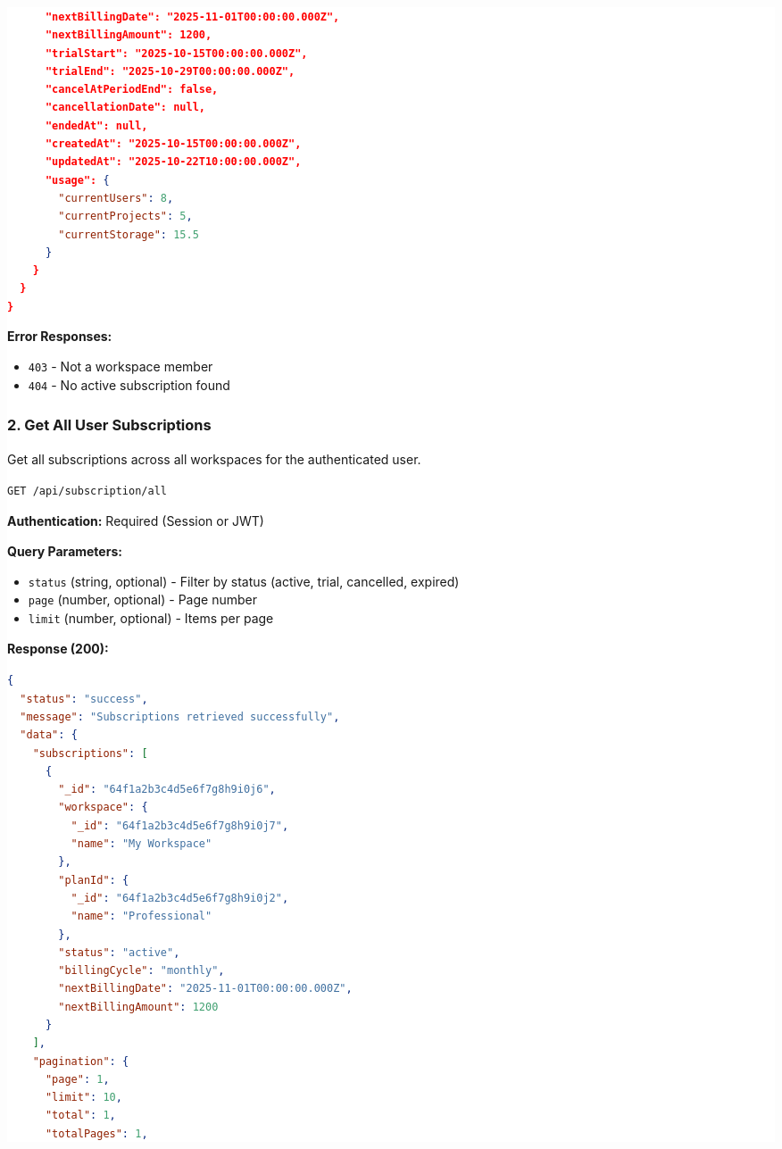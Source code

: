 ```json
      "nextBillingDate": "2025-11-01T00:00:00.000Z",
      "nextBillingAmount": 1200,
      "trialStart": "2025-10-15T00:00:00.000Z",
      "trialEnd": "2025-10-29T00:00:00.000Z",
      "cancelAtPeriodEnd": false,
      "cancellationDate": null,
      "endedAt": null,
      "createdAt": "2025-10-15T00:00:00.000Z",
      "updatedAt": "2025-10-22T10:00:00.000Z",
      "usage": {
        "currentUsers": 8,
        "currentProjects": 5,
        "currentStorage": 15.5
      }
    }
  }
}
```

**Error Responses:**
- `403` - Not a workspace member
- `404` - No active subscription found

### 2. Get All User Subscriptions

Get all subscriptions across all workspaces for the authenticated user.

```http
GET /api/subscription/all
```

**Authentication:** Required (Session or JWT)

**Query Parameters:**
- `status` (string, optional) - Filter by status (active, trial, cancelled, expired)
- `page` (number, optional) - Page number
- `limit` (number, optional) - Items per page

**Response (200):**
```json
{
  "status": "success",
  "message": "Subscriptions retrieved successfully",
  "data": {
    "subscriptions": [
      {
        "_id": "64f1a2b3c4d5e6f7g8h9i0j6",
        "workspace": {
          "_id": "64f1a2b3c4d5e6f7g8h9i0j7",
          "name": "My Workspace"
        },
        "planId": {
          "_id": "64f1a2b3c4d5e6f7g8h9i0j2",
          "name": "Professional"
        },
        "status": "active",
        "billingCycle": "monthly",
        "nextBillingDate": "2025-11-01T00:00:00.000Z",
        "nextBillingAmount": 1200
      }
    ],
    "pagination": {
      "page": 1,
      "limit": 10,
      "total": 1,
      "totalPages": 1,
```